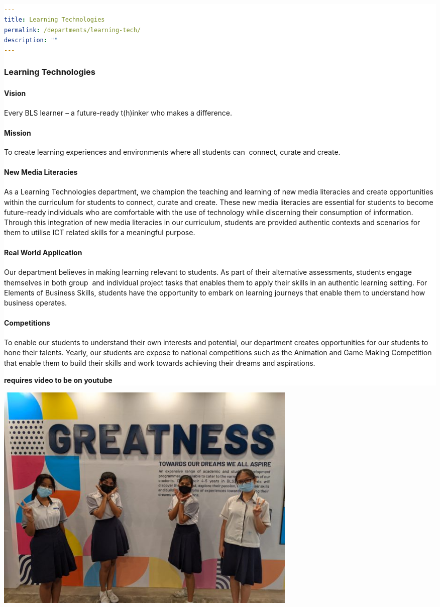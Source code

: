 ```yaml
---
title: Learning Technologies
permalink: /departments/learning-tech/
description: ""
---
```

### **Learning Technologies**
#### **Vision**
Every BLS learner – a future-ready t(h)inker who makes a difference.

#### **Mission**
To create learning experiences and environments where all students can  connect, curate and create.

#### **New Media Literacies**
As a Learning Technologies department, we champion the teaching and learning of new media literacies and create opportunities within the curriculum for students to connect, curate and create. These new media literacies are essential for students to become future-ready individuals who are comfortable with the use of technology while discerning their consumption of information. Through this integration of new media literacies in our curriculum, students are provided authentic contexts and scenarios for them to utilise ICT related skills for a meaningful purpose.

#### **Real World Application**
Our department believes in making learning relevant to students. As part of their alternative assessments, students engage themselves in both group  and individual project tasks that enables them to apply their skills in an authentic learning setting. For Elements of Business Skills, students have the opportunity to embark on learning journeys that enable them to understand how business operates.

#### **Competitions**
To enable our students to understand their own interests and potential, our department creates opportunities for our students to hone their talents. Yearly, our students are expose to national competitions such as the Animation and Game Making Competition that enable them to build their skills and work towards achieving their dreams and aspirations.

**requires video to be on youtube**

<img src="/images/learningtech1.jpg" style="width:65%" align=left>
